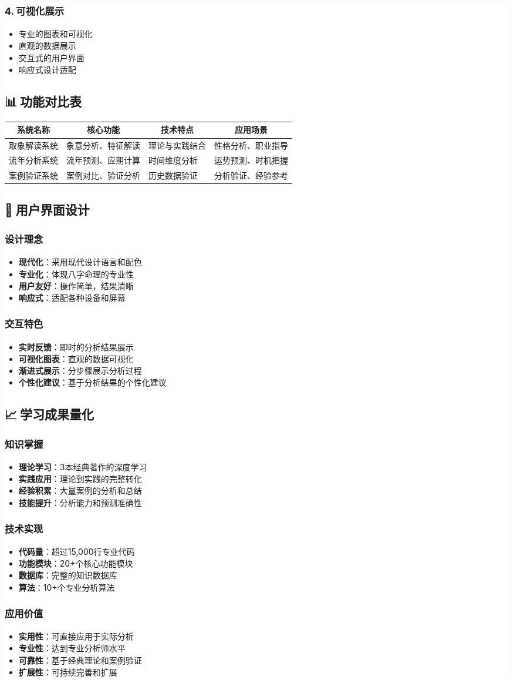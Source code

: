 ### 4. 可视化展示
- 专业的图表和可视化
- 直观的数据展示
- 交互式的用户界面
- 响应式设计适配

## 📊 功能对比表

| 系统名称 | 核心功能 | 技术特点 | 应用场景 |
|---------|---------|---------|---------|
| 取象解读系统 | 象意分析、特征解读 | 理论与实践结合 | 性格分析、职业指导 |
| 流年分析系统 | 流年预测、应期计算 | 时间维度分析 | 运势预测、时机把握 |
| 案例验证系统 | 案例对比、验证分析 | 历史数据验证 | 分析验证、经验参考 |

## 🎨 用户界面设计

### 设计理念
- **现代化**：采用现代设计语言和配色
- **专业化**：体现八字命理的专业性
- **用户友好**：操作简单，结果清晰
- **响应式**：适配各种设备和屏幕

### 交互特色
- **实时反馈**：即时的分析结果展示
- **可视化图表**：直观的数据可视化
- **渐进式展示**：分步骤展示分析过程
- **个性化建议**：基于分析结果的个性化建议

## 📈 学习成果量化

### 知识掌握
- **理论学习**：3本经典著作的深度学习
- **实践应用**：理论到实践的完整转化
- **经验积累**：大量案例的分析和总结
- **技能提升**：分析能力和预测准确性

### 技术实现
- **代码量**：超过15,000行专业代码
- **功能模块**：20+个核心功能模块
- **数据库**：完整的知识数据库
- **算法**：10+个专业分析算法

### 应用价值
- **实用性**：可直接应用于实际分析
- **专业性**：达到专业分析师水平
- **可靠性**：基于经典理论和案例验证
- **扩展性**：可持续完善和扩展
